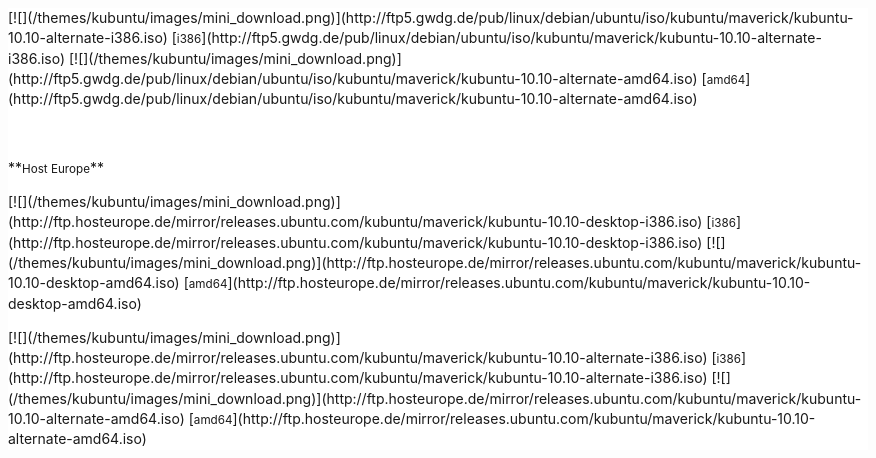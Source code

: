 </td>
</p>
<p>
<td>
[![](/themes/kubuntu/images/mini_download.png)](http://ftp5.gwdg.de/pub/linux/debian/ubuntu/iso/kubuntu/maverick/kubuntu-10.10-alternate-i386.iso)
[<small>i386</small>](http://ftp5.gwdg.de/pub/linux/debian/ubuntu/iso/kubuntu/maverick/kubuntu-10.10-alternate-i386.iso)
[![](/themes/kubuntu/images/mini_download.png)](http://ftp5.gwdg.de/pub/linux/debian/ubuntu/iso/kubuntu/maverick/kubuntu-10.10-alternate-amd64.iso)
[<small>amd64</small>](http://ftp5.gwdg.de/pub/linux/debian/ubuntu/iso/kubuntu/maverick/kubuntu-10.10-alternate-amd64.iso)

</td>
</p>
<p>
<td>
 

</p>
<p>


</td>
</p>
<p>
</tr>
</p>
<p>
<tr class="even">
</p>
<p>
<td>
**<small>Host Europe</small>**

</td>
</p>
<p>
<td>
[![](/themes/kubuntu/images/mini_download.png)](http://ftp.hosteurope.de/mirror/releases.ubuntu.com/kubuntu/maverick/kubuntu-10.10-desktop-i386.iso)
[<small>i386</small>](http://ftp.hosteurope.de/mirror/releases.ubuntu.com/kubuntu/maverick/kubuntu-10.10-desktop-i386.iso)
[![](/themes/kubuntu/images/mini_download.png)](http://ftp.hosteurope.de/mirror/releases.ubuntu.com/kubuntu/maverick/kubuntu-10.10-desktop-amd64.iso)
[<small>amd64</small>](http://ftp.hosteurope.de/mirror/releases.ubuntu.com/kubuntu/maverick/kubuntu-10.10-desktop-amd64.iso)

</td>
</p>
<p>
<td>
[![](/themes/kubuntu/images/mini_download.png)](http://ftp.hosteurope.de/mirror/releases.ubuntu.com/kubuntu/maverick/kubuntu-10.10-alternate-i386.iso)
[<small>i386</small>](http://ftp.hosteurope.de/mirror/releases.ubuntu.com/kubuntu/maverick/kubuntu-10.10-alternate-i386.iso)
[![](/themes/kubuntu/images/mini_download.png)](http://ftp.hosteurope.de/mirror/releases.ubuntu.com/kubuntu/maverick/kubuntu-10.10-alternate-amd64.iso)
[<small>amd64</small>](http://ftp.hosteurope.de/mirror/releases.ubuntu.com/kubuntu/maverick/kubuntu-10.10-alternate-amd64.iso)
